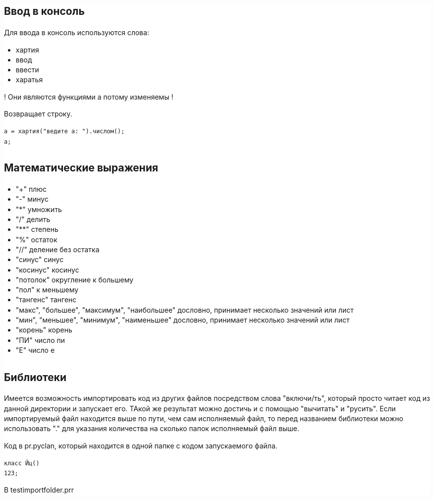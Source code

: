 ## Ввод в консоль

Для ввода в консоль используются слова:
- хартия
- ввод
- ввести
- харатья

! Они являются функциями а потому изменяемы !

Возвращает строку.

```
а = хартия("ведите а: ").числом();
а;
```

## Математические выражения

- "+" плюс
- "-" минус
- "*" умножить
- "/" делить
- "**" степень
- "%" остаток
- "//" деление без остатка
- "синус" синус
- "косинус" косинус
- "потолок" округление к большему
- "пол" к меньшему
- "тангенс" тангенс
- "макс", "большее", "максимум", "наибольшее" дословно, принимает несколько значений или лист
- "мин", "меньшее", "минимум", "наименьшее" дословно, принимает несколько значений или лист
- "корень" корень
- "ПИ" число пи
- "Е" число е

## Библиотеки

Имеется возможность импортировать код из других файлов посредством слова "включи/ть", который просто читает код из
данной директории и запускает его. ТАкой же результат можно достичь и с помощью "вычитать" и "русить". Если импортируемый файл
находится выше по пути, чем сам исполняемый файл, то перед названием библиотеки можно использовать "." для указания количества на сколько папок исполняемый файл выше.

Код в pr.pyclan, который находится в одной папке с кодом запускаемого файла.

```
класс Йц()
123;
```

В testimportfolder.prr
